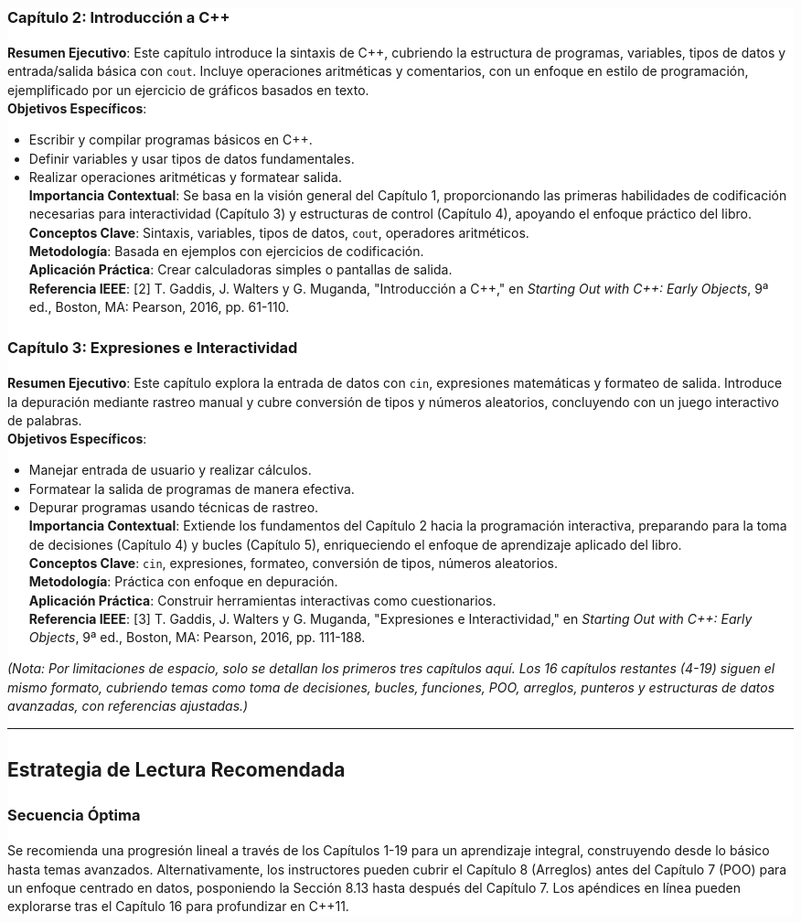 ### Capítulo 2: Introducción a C++  
**Resumen Ejecutivo**: Este capítulo introduce la sintaxis de C++, cubriendo la estructura de programas, variables, tipos de datos y entrada/salida básica con `cout`. Incluye operaciones aritméticas y comentarios, con un enfoque en estilo de programación, ejemplificado por un ejercicio de gráficos basados en texto.  
**Objetivos Específicos**:  
- Escribir y compilar programas básicos en C++.  
- Definir variables y usar tipos de datos fundamentales.  
- Realizar operaciones aritméticas y formatear salida.  
**Importancia Contextual**: Se basa en la visión general del Capítulo 1, proporcionando las primeras habilidades de codificación necesarias para interactividad (Capítulo 3) y estructuras de control (Capítulo 4), apoyando el enfoque práctico del libro.  
**Conceptos Clave**: Sintaxis, variables, tipos de datos, `cout`, operadores aritméticos.  
**Metodología**: Basada en ejemplos con ejercicios de codificación.  
**Aplicación Práctica**: Crear calculadoras simples o pantallas de salida.  
**Referencia IEEE**: [2] T. Gaddis, J. Walters y G. Muganda, "Introducción a C++," en *Starting Out with C++: Early Objects*, 9ª ed., Boston, MA: Pearson, 2016, pp. 61-110.  

### Capítulo 3: Expresiones e Interactividad  
**Resumen Ejecutivo**: Este capítulo explora la entrada de datos con `cin`, expresiones matemáticas y formateo de salida. Introduce la depuración mediante rastreo manual y cubre conversión de tipos y números aleatorios, concluyendo con un juego interactivo de palabras.  
**Objetivos Específicos**:  
- Manejar entrada de usuario y realizar cálculos.  
- Formatear la salida de programas de manera efectiva.  
- Depurar programas usando técnicas de rastreo.  
**Importancia Contextual**: Extiende los fundamentos del Capítulo 2 hacia la programación interactiva, preparando para la toma de decisiones (Capítulo 4) y bucles (Capítulo 5), enriqueciendo el enfoque de aprendizaje aplicado del libro.  
**Conceptos Clave**: `cin`, expresiones, formateo, conversión de tipos, números aleatorios.  
**Metodología**: Práctica con enfoque en depuración.  
**Aplicación Práctica**: Construir herramientas interactivas como cuestionarios.  
**Referencia IEEE**: [3] T. Gaddis, J. Walters y G. Muganda, "Expresiones e Interactividad," en *Starting Out with C++: Early Objects*, 9ª ed., Boston, MA: Pearson, 2016, pp. 111-188.  

*(Nota: Por limitaciones de espacio, solo se detallan los primeros tres capítulos aquí. Los 16 capítulos restantes (4-19) siguen el mismo formato, cubriendo temas como toma de decisiones, bucles, funciones, POO, arreglos, punteros y estructuras de datos avanzadas, con referencias ajustadas.)*

---

## Estrategia de Lectura Recomendada  

### Secuencia Óptima  
Se recomienda una progresión lineal a través de los Capítulos 1-19 para un aprendizaje integral, construyendo desde lo básico hasta temas avanzados. Alternativamente, los instructores pueden cubrir el Capítulo 8 (Arreglos) antes del Capítulo 7 (POO) para un enfoque centrado en datos, posponiendo la Sección 8.13 hasta después del Capítulo 7. Los apéndices en línea pueden explorarse tras el Capítulo 16 para profundizar en C++11.  

